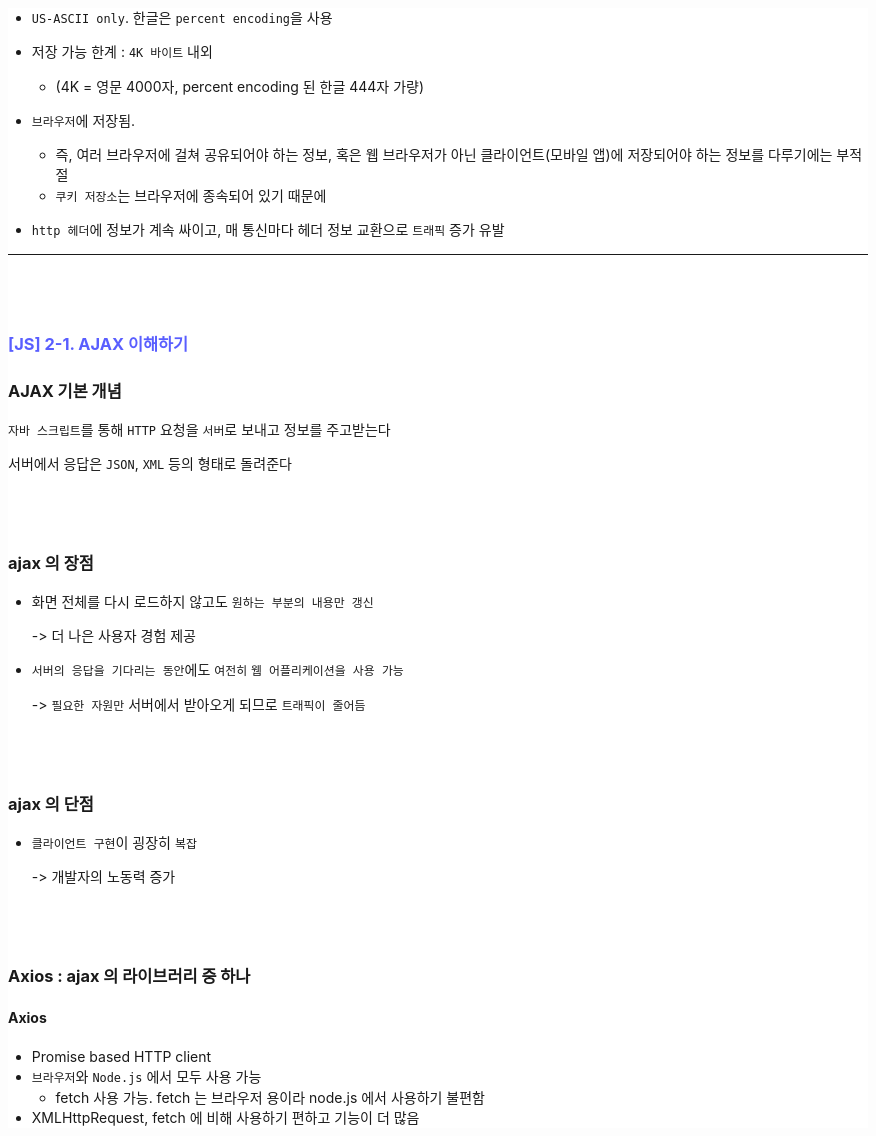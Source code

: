 - `US-ASCII only`. 한글은 `percent encoding`을 사용
- 저장 가능 한계 : `4K 바이트` 내외 
  - (4K = 영문 4000자, percent encoding 된 한글 444자 가량)
- `브라우저`에 저장됨. 
  - 즉, 여러 브라우저에 걸쳐 공유되어야 하는 정보, 혹은 웹 브라우저가 아닌 클라이언트(모바일 앱)에 저장되어야 하는 정보를 다루기에는 부적절
  - `쿠키 저장소`는 브라우저에 종속되어 있기 때문에

- `http 헤더`에 정보가 계속 싸이고, 매 통신마다 헤더 정보 교환으로 `트래픽` 증가 유발






____


<br></br>

### <span style="color:#595EFF"> [JS] 2-1. AJAX 이해하기 </span>

### AJAX 기본 개념

`자바 스크립트`를 통해 `HTTP` 요청을 `서버`로 보내고 정보를 주고받는다

서버에서 응답은 `JSON`, `XML` 등의 형태로 돌려준다



<br></br>
### ajax 의 장점

- 화면 전체를 다시 로드하지 않고도 `원하는 부분의 내용만 갱신` 

  -> 더 나은 사용자 경험 제공

- `서버의 응답을 기다리는 동안`에도 `여전히` `웹 어플리케이션을 사용 가능`

  -> `필요한 자원만` 서버에서 받아오게 되므로 `트래픽이 줄어듬`





<br></br>
### ajax 의 단점

- `클라이언트 구현`이 굉장히 `복잡`

  -> 개발자의 노동력 증가






<br></br>
### Axios : ajax 의 라이브러리 중 하나

#### Axios

- Promise based HTTP client
- `브라우저`와 `Node.js` 에서 모두 사용 가능
  - fetch 사용 가능. fetch 는 브라우저 용이라 node.js 에서 사용하기 불편함
- XMLHttpRequest, fetch 에 비해 사용하기 편하고 기능이 더 많음
